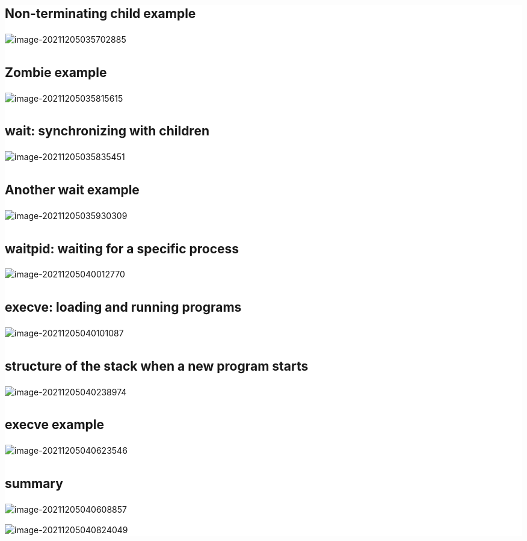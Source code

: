 ## Non-terminating child example

![image-20211205035702885](/Kevin_Min/images/2021-12-05-system-programming-week-12/image-20211205035702885.png)

## Zombie example

![image-20211205035815615](/Kevin_Min/images/2021-12-05-system-programming-week-12/image-20211205035815615.png)

## wait: synchronizing with children

![image-20211205035835451](/Kevin_Min/images/2021-12-05-system-programming-week-12/image-20211205035835451.png)

## Another wait example

![image-20211205035930309](/Kevin_Min/images/2021-12-05-system-programming-week-12/image-20211205035930309.png)

## waitpid: waiting for a specific process

![image-20211205040012770](/Kevin_Min/images/2021-12-05-system-programming-week-12/image-20211205040012770.png)

## execve: loading and running programs

![image-20211205040101087](/Kevin_Min/images/2021-12-05-system-programming-week-12/image-20211205040101087.png)

## structure of the stack when a new program starts

![image-20211205040238974](/Kevin_Min/images/2021-12-05-system-programming-week-12/image-20211205040238974.png)

## execve example

![image-20211205040623546](/Kevin_Min/images/2021-12-05-system-programming-week-12/image-20211205040623546.png)

## summary

![image-20211205040608857](/Kevin_Min/images/2021-12-05-system-programming-week-12/image-20211205040608857.png)

![image-20211205040824049](/Kevin_Min/images/2021-12-05-system-programming-week-12/image-20211205040824049.png)
